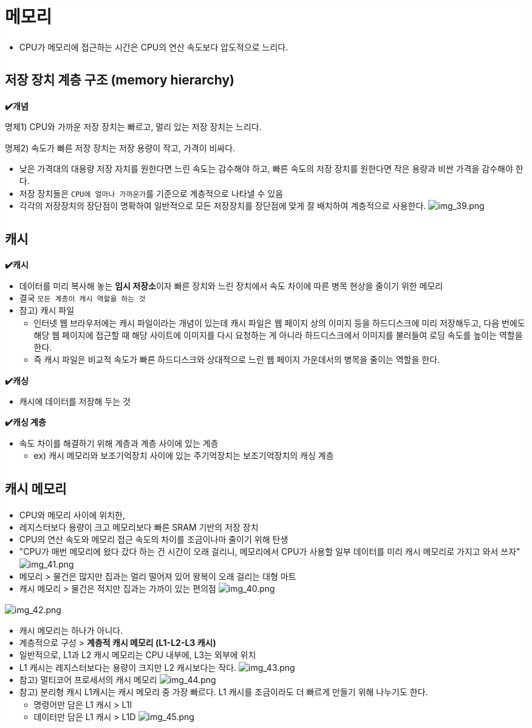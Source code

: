 # 메모리

- CPU가 메모리에 접근하는 시간은 CPU의 연산 속도보다 압도적으로 느리다.
## 저장 장치 계층 구조 (memory hierarchy)

**✔️개념**

명제1) CPU와 가까운 저장 장치는 빠르고, 멀리 있는 저장 장치는 느리다.

명제2) 속도가 빠른 저장 장치는 저장 용량이 작고, 가격이 비싸다.

- 낮은 가격대의 대용량 저장 자치를 원한다면 느린 속도는 감수해야 하고,
빠른 속도의 저장 장치를 원한다면 작은 용량과 비싼 가격을 감수해야 한다.
- 저장 장치들은 `CPU에 얼마나 가까운가`를 기준으로 계층적으로 나타낼 수 있음
- 각각의 저장장치의 장단점이 명확하여 일반적으로 모든 저장장치를 장단점에 맞게 잘 배치하여 계층적으로 사용한다.
![img_39.png](img/img_39.png)

## 캐시
**✔️캐시**
- 데이터를 미리 복사해 놓는 **임시 저장소**이자 빠른 장치와 느린 장치에서 속도 차이에 따른 병목 현상을 줄이기 위한 메모리
- 결국 `모든 계층이 캐시 역할을 하는 것`
- 참고) 캐시 파일
    - 인터넷 웹 브라우저에는 캐시 파일이라는 개념이 있는데 캐시 파일은 웹 페이지 상의 이미지 등을 하드디스크에 미리 저장해두고, 다음 번에도 해당 웹 페이지에 접근할 때 해당 사이트에 이미지를 다시 요청하는 게 아니라 하드디스크에서 이미지를 불러들여 로딩 속도를 높이는 역할을 한다.
    - 즉 캐시 파일은 비교적 속도가 빠른 하드디스크와 상대적으로 느린 웹 페이지 가운데서의 병목을 줄이는 역할을 한다.
  
**✔️캐싱**
- 캐시에 데이터를 저장해 두는 것 

**✔️캐싱 계층**
- 속도 차이를 해결하기 위해 계층과 계층 사이에 있는 계층
    - ex) 캐시 메모리와 보조기억장치 사이에 있는 주기억장치는 보조기억장치의 캐싱 계층

## 캐시 메모리
- CPU와 메모리 사이에 위치한,
- 레지스터보다 용량이 크고 메모리보다 빠른 SRAM 기반의 저장 장치
- CPU의 연산 속도와 메모리 접근 속도의 차이를 조금이나마 줄이기 위해 탄생
- "CPU가 매번 메모리에 왔다 갔다 하는 건 시간이 오래 걸리니, 메모리에서 CPU가 사용할 일부 데이터를 미리 캐시 메모리로 가지고 와서 쓰자"
  ![img_41.png](img/img_41.png)
- 메모리 > 물건은 많지만 집과는 멀리 떨어져 있어 왕복이 오래 걸리는 대형 마트
- 캐시 메모리 > 물건은 적지만 집과는 가까이 있는 편의점
![img_40.png](img/img_40.png)

![img_42.png](img/img_42.png)

- 캐시 메모리는 하나가 아니다. 
- 계층적으로 구성 > **계층적 캐시 메모리 (L1-L2-L3 캐시)**
- 일반적으로, L1과 L2 캐시 메모리는 CPU 내부에, L3는 외부에 위치
- L1 캐시는 레지스터보다는 용량이 크지만 L2 캐시보다는 작다.
![img_43.png](img/img_43.png)
- 참고) 멀티코어 프로세서의 캐시 메모리
![img_44.png](img/img_44.png)
- 참고) 분리형 캐시
L1캐시는 캐시 메모리 중 가장 빠르다. L1 캐시를 조금이라도 더 빠르게 만들기 위해 나누기도 한다.
    - 명령어만 담은 L1 캐시 > L1I
    - 데이터만 담은 L1 캐시 > L1D
![img_45.png](img/img_45.png)
